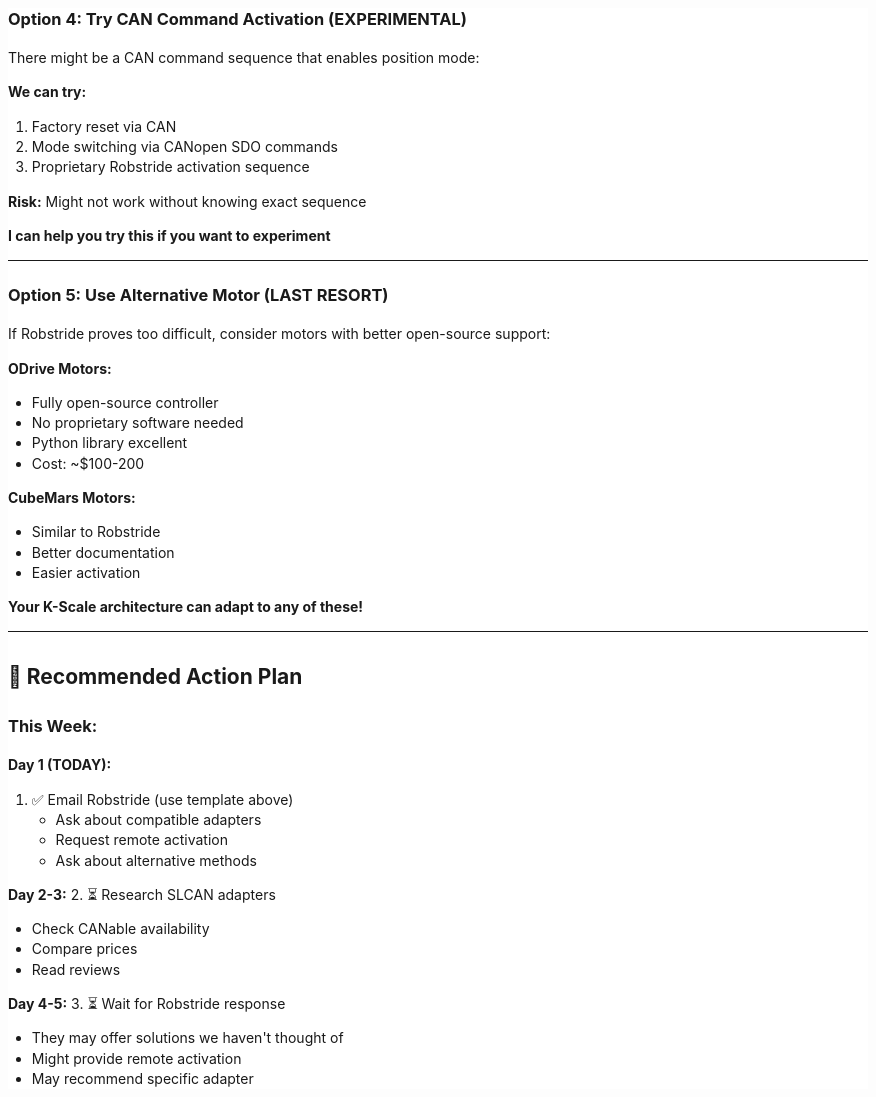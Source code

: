 
### **Option 4: Try CAN Command Activation** (EXPERIMENTAL)

There might be a CAN command sequence that enables position mode:

**We can try:**
1. Factory reset via CAN
2. Mode switching via CANopen SDO commands
3. Proprietary Robstride activation sequence

**Risk:** Might not work without knowing exact sequence

**I can help you try this if you want to experiment**

---

### **Option 5: Use Alternative Motor** (LAST RESORT)

If Robstride proves too difficult, consider motors with better open-source support:

**ODrive Motors:**
- Fully open-source controller
- No proprietary software needed
- Python library excellent
- Cost: ~$100-200

**CubeMars Motors:**
- Similar to Robstride
- Better documentation
- Easier activation

**Your K-Scale architecture can adapt to any of these!**

---

## 🎯 **Recommended Action Plan**

### **This Week:**

**Day 1 (TODAY):**
1. ✅ Email Robstride (use template above)
   - Ask about compatible adapters
   - Request remote activation
   - Ask about alternative methods

**Day 2-3:**
2. ⏳ Research SLCAN adapters
   - Check CANable availability
   - Compare prices
   - Read reviews

**Day 4-5:**
3. ⏳ Wait for Robstride response
   - They may offer solutions we haven't thought of
   - Might provide remote activation
   - May recommend specific adapter
